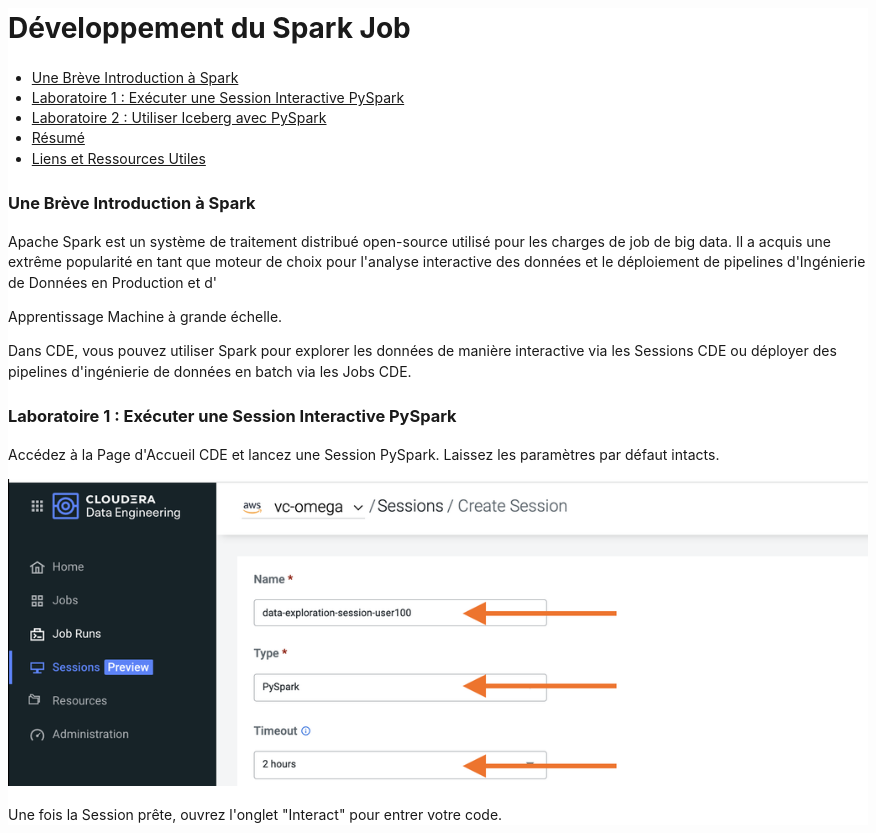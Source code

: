 # Développement du Spark Job

* [Une Brève Introduction à Spark](https://github.com/pdefusco/CDE_121_HOL/blob/main/step_by_step_guides/french/part_01_development.md#une-brève-introduction-à-spark)
* [Laboratoire 1 : Exécuter une Session Interactive PySpark](https://github.com/pdefusco/CDE_121_HOL/blob/main/step_by_step_guides/french/part_01_development.md#laboratoire-1-exécuter-une-session-interactive-pyspark)
* [Laboratoire 2 : Utiliser Iceberg avec PySpark](https://github.com/pdefusco/CDE_121_HOL/blob/main/step_by_step_guides/french/part_01_development.md#laboratoire-2-utiliser-iceberg-avec-pyspark)
* [Résumé](https://github.com/pdefusco/CDE_121_HOL/blob/main/step_by_step_guides/french/part_01_development.md#résumé)
* [Liens et Ressources Utiles](https://github.com/pdefusco/CDE_121_HOL/blob/main/step_by_step_guides/french/part_01_development.md#liens-et-ressources-utiles)

### Une Brève Introduction à Spark

Apache Spark est un système de traitement distribué open-source utilisé pour les charges de job de big data. Il a acquis une extrême popularité en tant que moteur de choix pour l'analyse interactive des données et le déploiement de pipelines d'Ingénierie de Données en Production et d'

Apprentissage Machine à grande échelle.

Dans CDE, vous pouvez utiliser Spark pour explorer les données de manière interactive via les Sessions CDE ou déployer des pipelines d'ingénierie de données en batch via les Jobs CDE.

### Laboratoire 1 : Exécuter une Session Interactive PySpark

Accédez à la Page d'Accueil CDE et lancez une Session PySpark. Laissez les paramètres par défaut intacts.

![alt text](../../img/part1-cdesession-1.png)

Une fois la Session prête, ouvrez l'onglet "Interact" pour entrer votre code.
